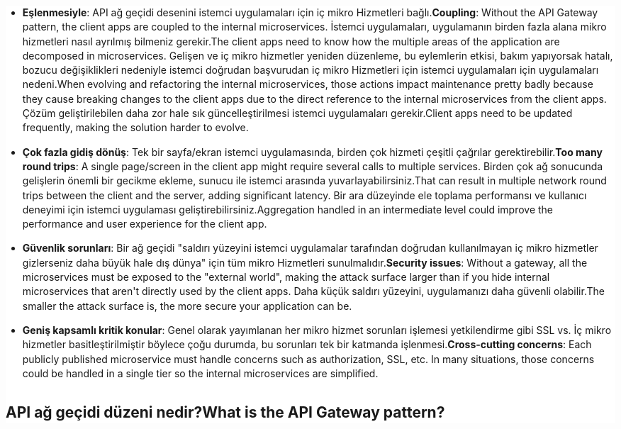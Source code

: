 - <span data-ttu-id="9e9e9-149">**Eşlenmesiyle**: API ağ geçidi desenini istemci uygulamaları için iç mikro Hizmetleri bağlı.</span><span class="sxs-lookup"><span data-stu-id="9e9e9-149">**Coupling**: Without the API Gateway pattern, the client apps are coupled to the internal microservices.</span></span> <span data-ttu-id="9e9e9-150">İstemci uygulamaları, uygulamanın birden fazla alana mikro hizmetleri nasıl ayrılmış bilmeniz gerekir.</span><span class="sxs-lookup"><span data-stu-id="9e9e9-150">The client apps need to know how the multiple areas of the application are decomposed in microservices.</span></span> <span data-ttu-id="9e9e9-151">Gelişen ve iç mikro hizmetler yeniden düzenleme, bu eylemlerin etkisi, bakım yapıyorsak hatalı, bozucu değişiklikleri nedeniyle istemci doğrudan başvurudan iç mikro Hizmetleri için istemci uygulamaları için uygulamaları nedeni.</span><span class="sxs-lookup"><span data-stu-id="9e9e9-151">When evolving and refactoring the internal microservices, those actions impact maintenance pretty badly because they cause breaking changes to the client apps due to the direct reference to the internal microservices from the client apps.</span></span> <span data-ttu-id="9e9e9-152">Çözüm geliştirilebilen daha zor hale sık güncelleştirilmesi istemci uygulamaları gerekir.</span><span class="sxs-lookup"><span data-stu-id="9e9e9-152">Client apps need to be updated frequently, making the solution harder to evolve.</span></span>

- <span data-ttu-id="9e9e9-153">**Çok fazla gidiş dönüş**: Tek bir sayfa/ekran istemci uygulamasında, birden çok hizmeti çeşitli çağrılar gerektirebilir.</span><span class="sxs-lookup"><span data-stu-id="9e9e9-153">**Too many round trips**: A single page/screen in the client app might require several calls to multiple services.</span></span> <span data-ttu-id="9e9e9-154">Birden çok ağ sonucunda gelişlerin önemli bir gecikme ekleme, sunucu ile istemci arasında yuvarlayabilirsiniz.</span><span class="sxs-lookup"><span data-stu-id="9e9e9-154">That can result in multiple network round trips between the client and the server, adding significant latency.</span></span> <span data-ttu-id="9e9e9-155">Bir ara düzeyinde ele toplama performansı ve kullanıcı deneyimi için istemci uygulaması geliştirebilirsiniz.</span><span class="sxs-lookup"><span data-stu-id="9e9e9-155">Aggregation handled in an intermediate level could improve the performance and user experience for the client app.</span></span>

- <span data-ttu-id="9e9e9-156">**Güvenlik sorunları**: Bir ağ geçidi "saldırı yüzeyini istemci uygulamalar tarafından doğrudan kullanılmayan iç mikro hizmetler gizlerseniz daha büyük hale dış dünya" için tüm mikro Hizmetleri sunulmalıdır.</span><span class="sxs-lookup"><span data-stu-id="9e9e9-156">**Security issues**: Without a gateway, all the microservices must be exposed to the "external world", making the attack surface larger than if you hide internal microservices that aren't directly used by the client apps.</span></span> <span data-ttu-id="9e9e9-157">Daha küçük saldırı yüzeyini, uygulamanızı daha güvenli olabilir.</span><span class="sxs-lookup"><span data-stu-id="9e9e9-157">The smaller the attack surface is, the more secure your application can be.</span></span>

- <span data-ttu-id="9e9e9-158">**Geniş kapsamlı kritik konular**: Genel olarak yayımlanan her mikro hizmet sorunları işlemesi yetkilendirme gibi SSL vs. İç mikro hizmetler basitleştirilmiştir böylece çoğu durumda, bu sorunları tek bir katmanda işlenmesi.</span><span class="sxs-lookup"><span data-stu-id="9e9e9-158">**Cross-cutting concerns**: Each publicly published microservice must handle concerns such as authorization, SSL, etc. In many situations, those concerns could be handled in a single tier so the internal microservices are simplified.</span></span>

## <a name="what-is-the-api-gateway-pattern"></a><span data-ttu-id="9e9e9-159">API ağ geçidi düzeni nedir?</span><span class="sxs-lookup"><span data-stu-id="9e9e9-159">What is the API Gateway pattern?</span></span>
